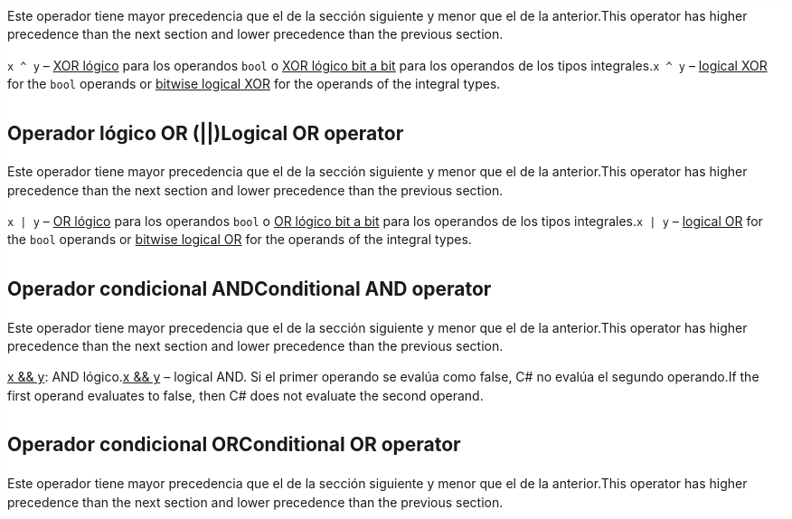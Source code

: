 <span data-ttu-id="fc3e6-189">Este operador tiene mayor precedencia que el de la sección siguiente y menor que el de la anterior.</span><span class="sxs-lookup"><span data-stu-id="fc3e6-189">This operator has higher precedence than the next section and lower precedence than the previous section.</span></span>

<span data-ttu-id="fc3e6-190">`x ^ y` – [XOR lógico](boolean-logical-operators.md#logical-exclusive-or-operator-) para los operandos `bool` o [XOR lógico bit a bit](bitwise-and-shift-operators.md#logical-exclusive-or-operator-) para los operandos de los tipos integrales.</span><span class="sxs-lookup"><span data-stu-id="fc3e6-190">`x ^ y` – [logical XOR](boolean-logical-operators.md#logical-exclusive-or-operator-) for the `bool` operands or [bitwise logical XOR](bitwise-and-shift-operators.md#logical-exclusive-or-operator-) for the operands of the integral types.</span></span>

## <a name="logical-or-operator"></a><span data-ttu-id="fc3e6-191">Operador lógico OR (||)</span><span class="sxs-lookup"><span data-stu-id="fc3e6-191">Logical OR operator</span></span>

<span data-ttu-id="fc3e6-192">Este operador tiene mayor precedencia que el de la sección siguiente y menor que el de la anterior.</span><span class="sxs-lookup"><span data-stu-id="fc3e6-192">This operator has higher precedence than the next section and lower precedence than the previous section.</span></span>

<span data-ttu-id="fc3e6-193">`x | y` – [OR lógico](boolean-logical-operators.md#logical-or-operator-) para los operandos `bool` o [OR lógico bit a bit](bitwise-and-shift-operators.md#logical-or-operator-) para los operandos de los tipos integrales.</span><span class="sxs-lookup"><span data-stu-id="fc3e6-193">`x | y` – [logical OR](boolean-logical-operators.md#logical-or-operator-) for the `bool` operands or [bitwise logical OR](bitwise-and-shift-operators.md#logical-or-operator-) for the operands of the integral types.</span></span>

## <a name="conditional-and-operator"></a><span data-ttu-id="fc3e6-194">Operador condicional AND</span><span class="sxs-lookup"><span data-stu-id="fc3e6-194">Conditional AND operator</span></span>

<span data-ttu-id="fc3e6-195">Este operador tiene mayor precedencia que el de la sección siguiente y menor que el de la anterior.</span><span class="sxs-lookup"><span data-stu-id="fc3e6-195">This operator has higher precedence than the next section and lower precedence than the previous section.</span></span>

<span data-ttu-id="fc3e6-196">[x && y](boolean-logical-operators.md#conditional-logical-and-operator-): AND lógico.</span><span class="sxs-lookup"><span data-stu-id="fc3e6-196">[x && y](boolean-logical-operators.md#conditional-logical-and-operator-) – logical AND.</span></span> <span data-ttu-id="fc3e6-197">Si el primer operando se evalúa como false, C# no evalúa el segundo operando.</span><span class="sxs-lookup"><span data-stu-id="fc3e6-197">If the first operand evaluates to false, then C# does not evaluate the second operand.</span></span>

## <a name="conditional-or-operator"></a><span data-ttu-id="fc3e6-198">Operador condicional OR</span><span class="sxs-lookup"><span data-stu-id="fc3e6-198">Conditional OR operator</span></span>

<span data-ttu-id="fc3e6-199">Este operador tiene mayor precedencia que el de la sección siguiente y menor que el de la anterior.</span><span class="sxs-lookup"><span data-stu-id="fc3e6-199">This operator has higher precedence than the next section and lower precedence than the previous section.</span></span>

